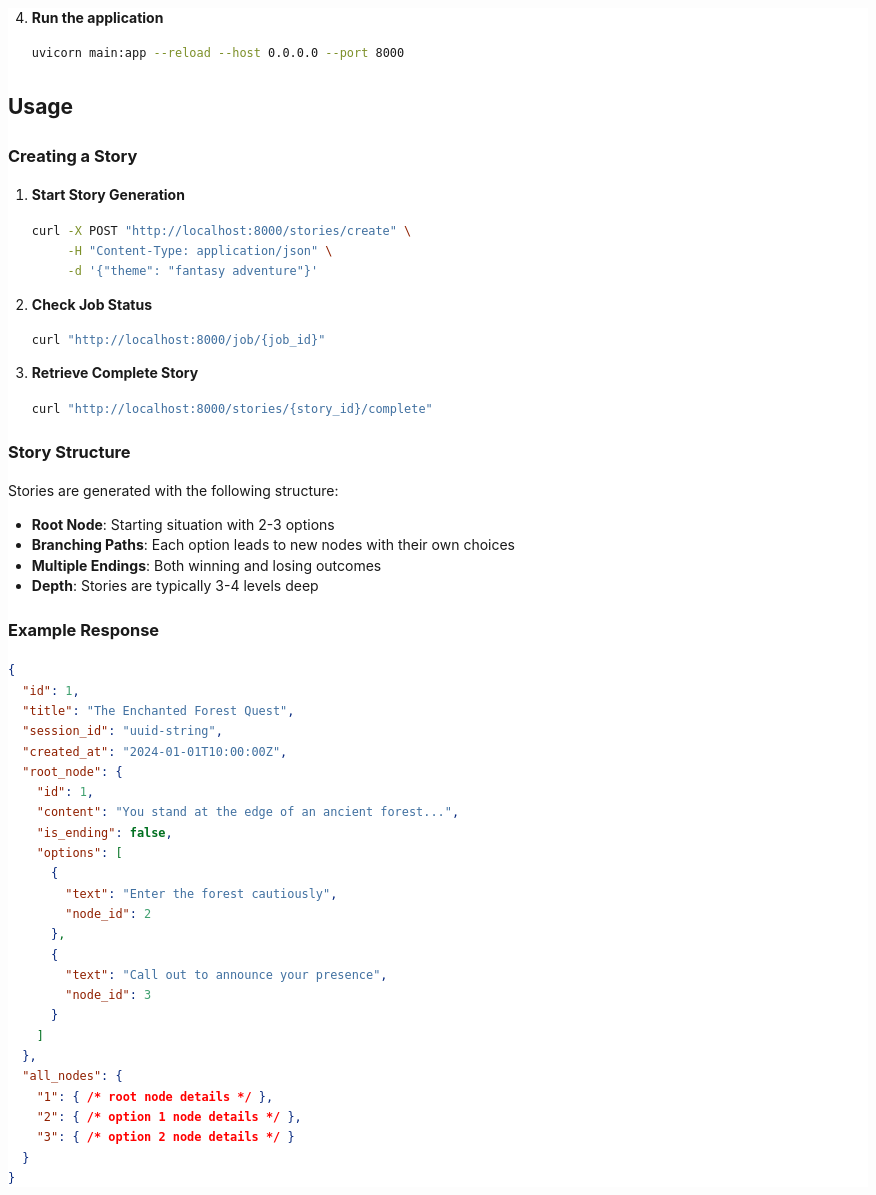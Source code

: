 4. **Run the application**
   ```bash
   uvicorn main:app --reload --host 0.0.0.0 --port 8000
   ```

## Usage

### Creating a Story

1. **Start Story Generation**
   ```bash
   curl -X POST "http://localhost:8000/stories/create" \
        -H "Content-Type: application/json" \
        -d '{"theme": "fantasy adventure"}'
   ```

2. **Check Job Status**
   ```bash
   curl "http://localhost:8000/job/{job_id}"
   ```

3. **Retrieve Complete Story**
   ```bash
   curl "http://localhost:8000/stories/{story_id}/complete"
   ```

### Story Structure

Stories are generated with the following structure:
- **Root Node**: Starting situation with 2-3 options
- **Branching Paths**: Each option leads to new nodes with their own choices
- **Multiple Endings**: Both winning and losing outcomes
- **Depth**: Stories are typically 3-4 levels deep

### Example Response

```json
{
  "id": 1,
  "title": "The Enchanted Forest Quest",
  "session_id": "uuid-string",
  "created_at": "2024-01-01T10:00:00Z",
  "root_node": {
    "id": 1,
    "content": "You stand at the edge of an ancient forest...",
    "is_ending": false,
    "options": [
      {
        "text": "Enter the forest cautiously",
        "node_id": 2
      },
      {
        "text": "Call out to announce your presence",
        "node_id": 3
      }
    ]
  },
  "all_nodes": {
    "1": { /* root node details */ },
    "2": { /* option 1 node details */ },
    "3": { /* option 2 node details */ }
  }
}
```
